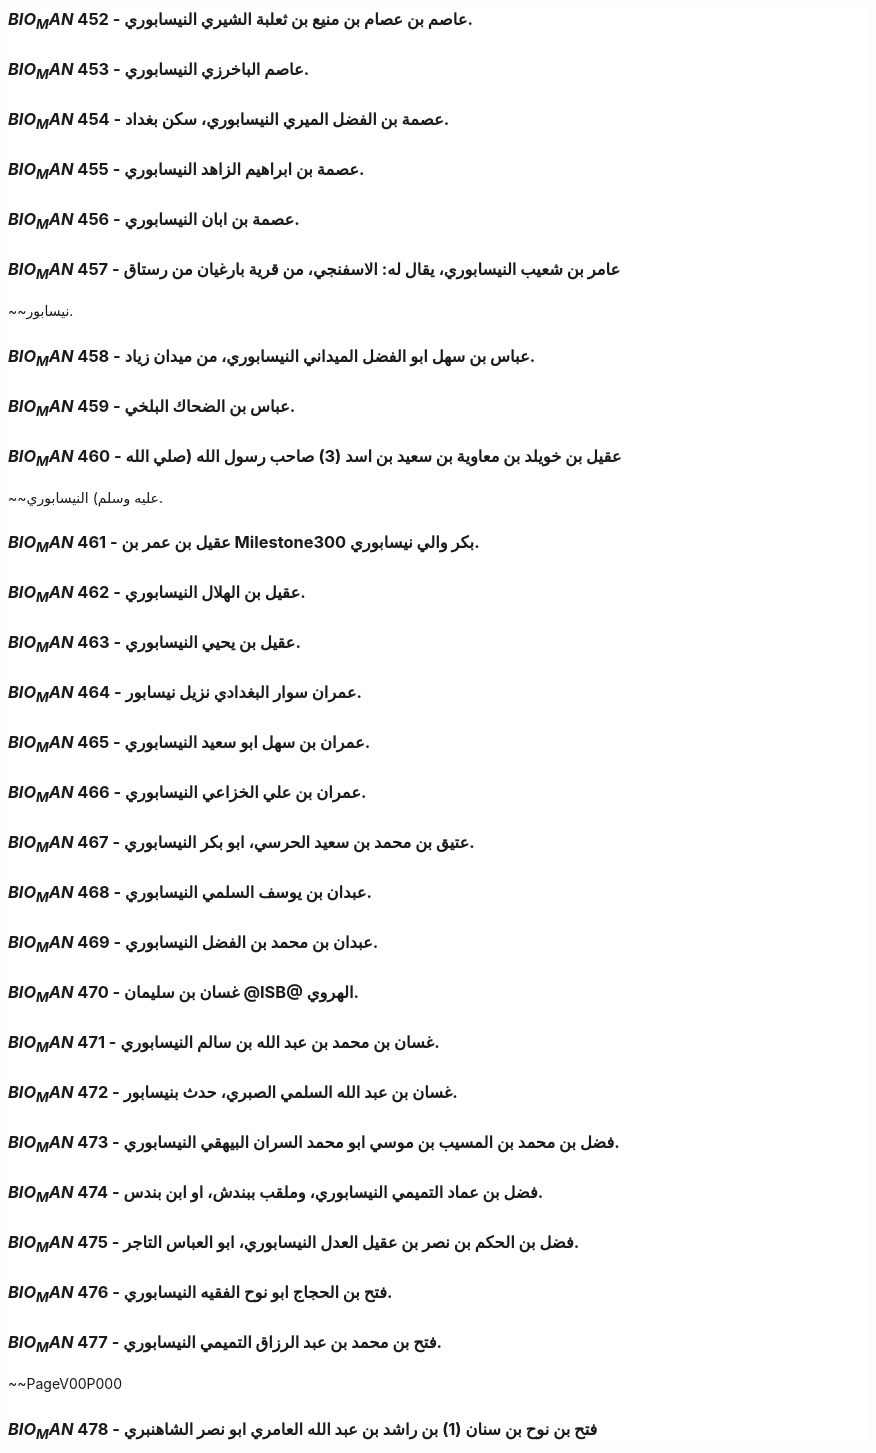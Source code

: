 ### $BIO_MAN$ 452 - عاصم بن عصام بن منيع بن ثعلبة الشيري النيسابوري.
### $BIO_MAN$ 453 - عاصم الباخرزي النيسابوري.
### $BIO_MAN$ 454 - عصمة بن الفضل الميري النيسابوري، سكن بغداد.
### $BIO_MAN$ 455 - عصمة بن ابراهيم الزاهد النيسابوري.
### $BIO_MAN$ 456 - عصمة بن ابان النيسابوري.
### $BIO_MAN$ 457 - عامر بن شعيب النيسابوري، يقال له: الاسفنجي، من قرية بارغيان من رستاق
~~نيسابور.
### $BIO_MAN$ 458 - عباس بن سهل ابو الفضل الميداني النيسابوري، من ميدان زياد.
### $BIO_MAN$ 459 - عباس بن الضحاك البلخي.
### $BIO_MAN$ 460 - عقيل بن خويلد بن معاوية بن سعيد بن اسد (3) صاحب رسول الله (صلي الله
~~عليه وسلم) النيسابوري.
### $BIO_MAN$ 461 - عقيل بن عمر بن Milestone300 بكر والي نيسابوري.
### $BIO_MAN$ 462 - عقيل بن الهلال النيسابوري.
### $BIO_MAN$ 463 - عقيل بن يحيي النيسابوري.
### $BIO_MAN$ 464 - عمران سوار البغدادي نزيل نيسابور.
### $BIO_MAN$ 465 - عمران بن سهل ابو سعيد النيسابوري.
### $BIO_MAN$ 466 - عمران بن علي الخزاعي النيسابوري.
### $BIO_MAN$ 467 - عتيق بن محمد بن سعيد الحرسي، ابو بكر النيسابوري.
### $BIO_MAN$ 468 - عبدان بن يوسف السلمي النيسابوري.
### $BIO_MAN$ 469 - عبدان بن محمد بن الفضل النيسابوري.
### $BIO_MAN$ 470 - غسان بن سليمان ‪@ISB@‬ الهروي.
### $BIO_MAN$ 471 - غسان بن محمد بن عبد الله بن سالم النيسابوري.
### $BIO_MAN$ 472 - غسان بن عبد الله السلمي الصبري، حدث بنيسابور.
### $BIO_MAN$ 473 - فضل بن محمد بن المسيب بن موسي ابو محمد السران البيهقي النيسابوري.
### $BIO_MAN$ 474 - فضل بن عماد التميمي النيسابوري، وملقب ببندش، او ابن بندس.
### $BIO_MAN$ 475 - فضل بن الحكم بن نصر بن عقيل العدل النيسابوري، ابو العباس التاجر.
### $BIO_MAN$ 476 - فتح بن الحجاج ابو نوح الفقيه النيسابوري.
### $BIO_MAN$ 477 - فتح بن محمد بن عبد الرزاق التميمي النيسابوري.
~~PageV00P000
### $BIO_MAN$ 478 - فتح بن نوح بن سنان (1) بن راشد بن عبد الله العامري ابو نصر الشاهنبري
